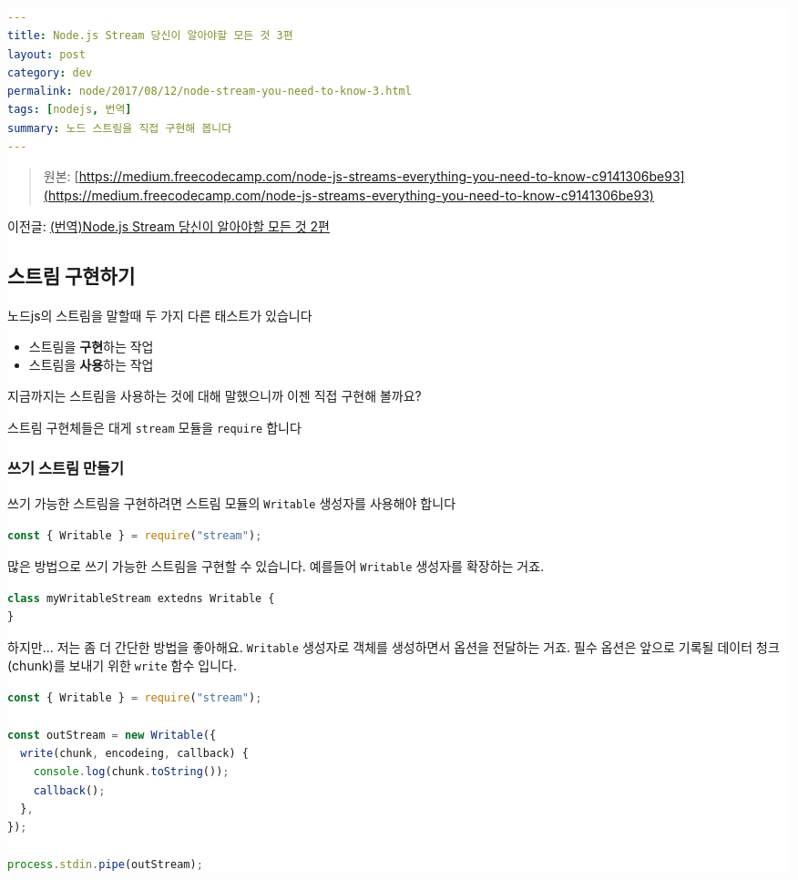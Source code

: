 ```yaml
---
title: Node.js Stream 당신이 알아야할 모든 것 3편
layout: post
category: dev
permalink: node/2017/08/12/node-stream-you-need-to-know-3.html
tags: [nodejs, 번역]
summary: 노드 스트림을 직접 구현해 봅니다
---
```


> 원본: [https://medium.freecodecamp.com/node-js-streams-everything-you-need-to-know-c9141306be93](https://medium.freecodecamp.com/node-js-streams-everything-you-need-to-know-c9141306be93)

이전글: [(번역)Node.js Stream 당신이 알아야할 모든 것 2편](/node/2017/08/07/node-stream-you-need-to-know-2.html)

## 스트림 구현하기

노드js의 스트림을 말할때 두 가지 다른 태스트가 있습니다

- 스트림을 **구현**하는 작업
- 스트림을 **사용**하는 작업

지금까지는 스트림을 사용하는 것에 대해 말했으니까 이젠 직접 구현해 볼까요?

스트림 구현체들은 대게 `stream` 모듈을 `require` 합니다

### 쓰기 스트림 만들기

쓰기 가능한 스트림을 구현하려면 스트림 모듈의 `Writable` 생성자를 사용해야 합니다

```js
const { Writable } = require("stream");
```

많은 방법으로 쓰기 가능한 스트림을 구현할 수 있습니다. 예를들어 `Writable` 생성자를 확장하는 거죠.

```js
class myWritableStream extedns Writable {
}
```

하지만... 저는 좀 더 간단한 방법을 좋아해요. `Writable` 생성자로 객체를 생성하면서 옵션을 전달하는 거죠. 필수 옵션은 앞으로 기록될 데이터 청크(chunk)를 보내기 위한 `write` 함수 입니다.

```js
const { Writable } = require("stream");

const outStream = new Writable({
  write(chunk, encodeing, callback) {
    console.log(chunk.toString());
    callback();
  },
});

process.stdin.pipe(outStream);
```
